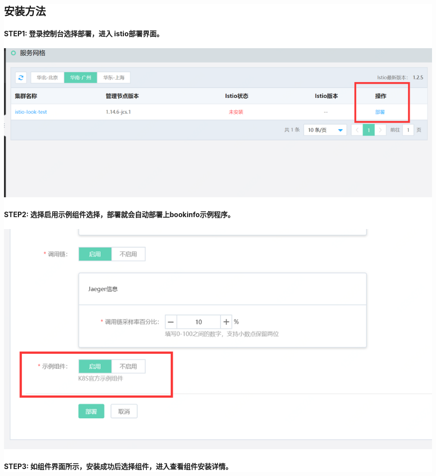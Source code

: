  
 
##  安装方法

#### STEP1: 登录控制台选择部署，进入 istio部署界面。

![istio部署界面](../../../../image/Internet-Middleware/Mesh/example-bs-step1.png)
 
 
#### STEP2: 选择启用示例组件选择，部署就会自动部署上bookinfo示例程序。
 
![示例程序启用界面](../../../../image/Internet-Middleware/Mesh/example-bs-step2.png)


#### STEP3: 如组件界面所示，安装成功后选择组件，进入查看组件安装详情。
